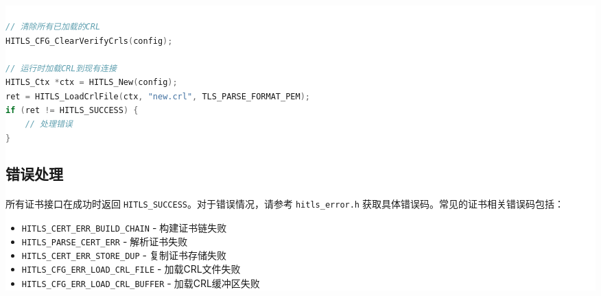 ```c

// 清除所有已加载的CRL
HITLS_CFG_ClearVerifyCrls(config);

// 运行时加载CRL到现有连接
HITLS_Ctx *ctx = HITLS_New(config);
ret = HITLS_LoadCrlFile(ctx, "new.crl", TLS_PARSE_FORMAT_PEM);
if (ret != HITLS_SUCCESS) {
    // 处理错误
}
```

## 错误处理

所有证书接口在成功时返回 `HITLS_SUCCESS`。对于错误情况，请参考 `hitls_error.h` 获取具体错误码。常见的证书相关错误码包括：

- `HITLS_CERT_ERR_BUILD_CHAIN` - 构建证书链失败
- `HITLS_PARSE_CERT_ERR` - 解析证书失败
- `HITLS_CERT_ERR_STORE_DUP` - 复制证书存储失败
- `HITLS_CFG_ERR_LOAD_CRL_FILE` - 加载CRL文件失败
- `HITLS_CFG_ERR_LOAD_CRL_BUFFER` - 加载CRL缓冲区失败

